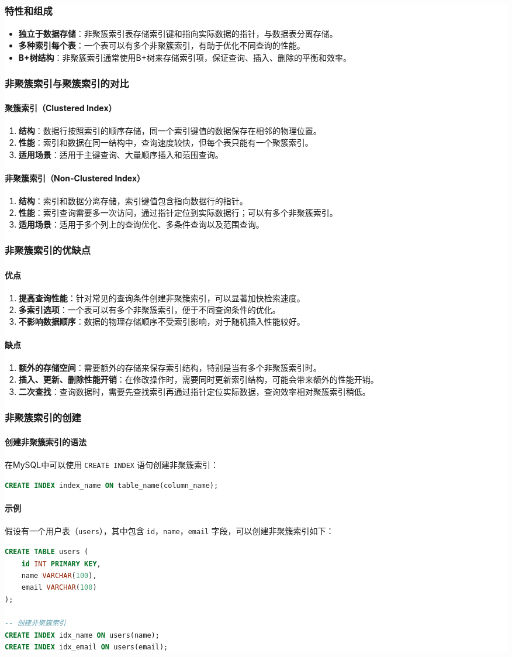 ### 特性和组成

- **独立于数据存储**：非聚簇索引表存储索引键和指向实际数据的指针，与数据表分离存储。
- **多种索引每个表**：一个表可以有多个非聚簇索引，有助于优化不同查询的性能。
- **B+树结构**：非聚簇索引通常使用B+树来存储索引项，保证查询、插入、删除的平衡和效率。

### 非聚簇索引与聚簇索引的对比

#### 聚簇索引（Clustered Index）

1. **结构**：数据行按照索引的顺序存储，同一个索引键值的数据保存在相邻的物理位置。
2. **性能**：索引和数据在同一结构中，查询速度较快，但每个表只能有一个聚簇索引。
3. **适用场景**：适用于主键查询、大量顺序插入和范围查询。

#### 非聚簇索引（Non-Clustered Index）

1. **结构**：索引和数据分离存储，索引键值包含指向数据行的指针。
2. **性能**：索引查询需要多一次访问，通过指针定位到实际数据行；可以有多个非聚簇索引。
3. **适用场景**：适用于多个列上的查询优化、多条件查询以及范围查询。

### 非聚簇索引的优缺点

#### 优点

1. **提高查询性能**：针对常见的查询条件创建非聚簇索引，可以显著加快检索速度。
2. **多索引选项**：一个表可以有多个非聚簇索引，便于不同查询条件的优化。
3. **不影响数据顺序**：数据的物理存储顺序不受索引影响，对于随机插入性能较好。

#### 缺点

1. **额外的存储空间**：需要额外的存储来保存索引结构，特别是当有多个非聚簇索引时。
2. **插入、更新、删除性能开销**：在修改操作时，需要同时更新索引结构，可能会带来额外的性能开销。
3. **二次查找**：查询数据时，需要先查找索引再通过指针定位实际数据，查询效率相对聚簇索引稍低。

### 非聚簇索引的创建

#### 创建非聚簇索引的语法

在MySQL中可以使用 `CREATE INDEX` 语句创建非聚簇索引：

```sql
CREATE INDEX index_name ON table_name(column_name);
```

#### 示例

假设有一个用户表（`users`），其中包含 `id`，`name`，`email` 字段，可以创建非聚簇索引如下：

```sql
CREATE TABLE users (
    id INT PRIMARY KEY,
    name VARCHAR(100),
    email VARCHAR(100)
);

-- 创建非聚簇索引
CREATE INDEX idx_name ON users(name);
CREATE INDEX idx_email ON users(email);
```
